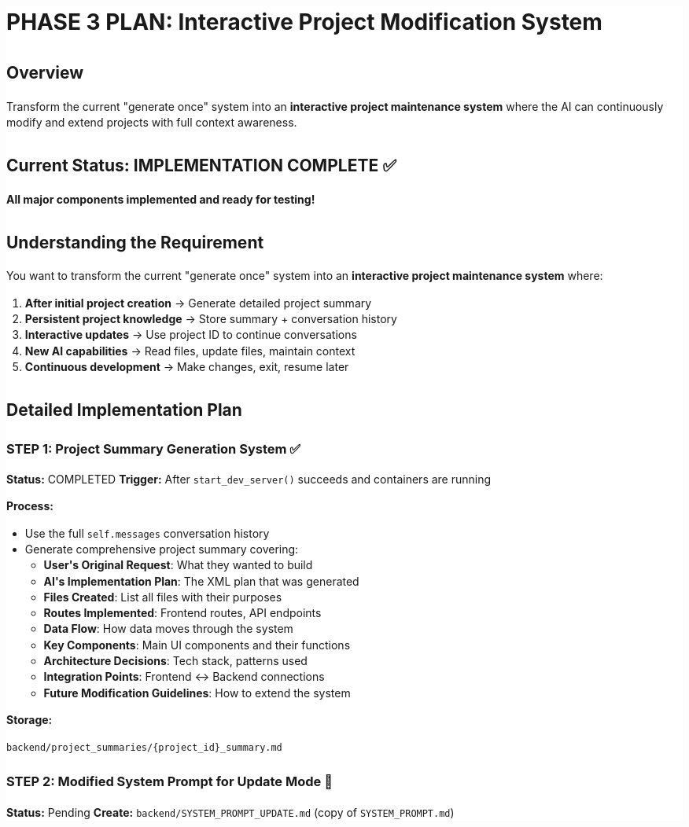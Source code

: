 # PHASE 3 PLAN: Interactive Project Modification System

## Overview

Transform the current "generate once" system into an **interactive project maintenance system** where the AI can continuously modify and extend projects with full context awareness.

## Current Status: IMPLEMENTATION COMPLETE ✅

**All major components implemented and ready for testing!**

## Understanding the Requirement

You want to transform the current "generate once" system into an **interactive project maintenance system** where:

1. **After initial project creation** → Generate detailed project summary 
2. **Persistent project knowledge** → Store summary + conversation history
3. **Interactive updates** → Use project ID to continue conversations
4. **New AI capabilities** → Read files, update files, maintain context
5. **Continuous development** → Make changes, exit, resume later

## Detailed Implementation Plan

### **STEP 1: Project Summary Generation System** ✅

**Status:** COMPLETED
**Trigger:** After `start_dev_server()` succeeds and containers are running

**Process:**
- Use the full `self.messages` conversation history
- Generate comprehensive project summary covering:
  - **User's Original Request**: What they wanted to build
  - **AI's Implementation Plan**: The XML plan that was generated
  - **Files Created**: List all files with their purposes
  - **Routes Implemented**: Frontend routes, API endpoints
  - **Data Flow**: How data moves through the system
  - **Key Components**: Main UI components and their functions
  - **Architecture Decisions**: Tech stack, patterns used
  - **Integration Points**: Frontend ↔ Backend connections
  - **Future Modification Guidelines**: How to extend the system

**Storage:**
```
backend/project_summaries/{project_id}_summary.md
```

### **STEP 2: Modified System Prompt for Update Mode** 🔄

**Status:** Pending
**Create:** `backend/SYSTEM_PROMPT_UPDATE.md` (copy of `SYSTEM_PROMPT.md`)
